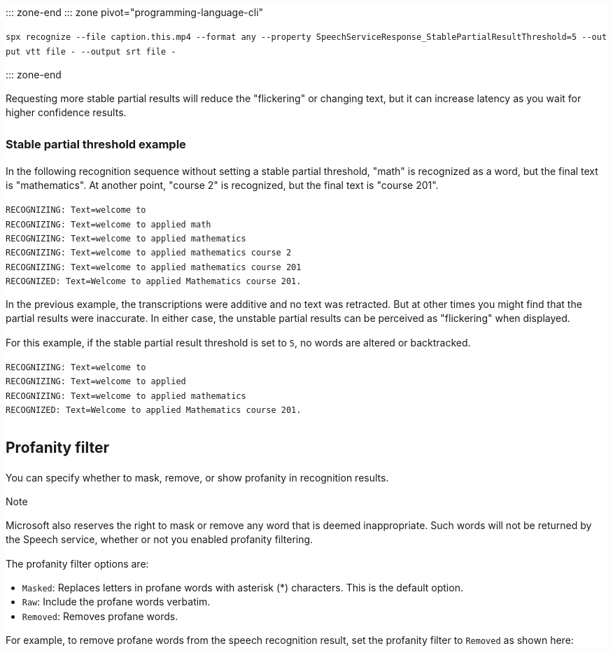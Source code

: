 ::: zone-end
::: zone pivot="programming-language-cli"
```console
spx recognize --file caption.this.mp4 --format any --property SpeechServiceResponse_StablePartialResultThreshold=5 --output vtt file - --output srt file -
```
::: zone-end

Requesting more stable partial results will reduce the "flickering" or changing text, but it can increase latency as you wait for higher confidence results. 

### Stable partial threshold example
In the following recognition sequence without setting a stable partial threshold, "math" is recognized as a word, but the final text is "mathematics". At another point, "course 2" is recognized, but the final text is "course 201". 

```console
RECOGNIZING: Text=welcome to
RECOGNIZING: Text=welcome to applied math
RECOGNIZING: Text=welcome to applied mathematics
RECOGNIZING: Text=welcome to applied mathematics course 2
RECOGNIZING: Text=welcome to applied mathematics course 201
RECOGNIZED: Text=Welcome to applied Mathematics course 201.
```

In the previous example, the transcriptions were additive and no text was retracted. But at other times you might find that the partial results were inaccurate. In either case, the unstable partial results can be perceived as "flickering" when displayed. 

For this example, if the stable partial result threshold is set to `5`, no words are altered or backtracked.

```console
RECOGNIZING: Text=welcome to
RECOGNIZING: Text=welcome to applied
RECOGNIZING: Text=welcome to applied mathematics
RECOGNIZED: Text=Welcome to applied Mathematics course 201.
```

## Profanity filter 

You can specify whether to mask, remove, or show profanity in recognition results. 

> [!NOTE]
> Microsoft also reserves the right to mask or remove any word that is deemed inappropriate. Such words will not be returned by the Speech service, whether or not you enabled profanity filtering.

The profanity filter options are:
- `Masked`: Replaces letters in profane words with asterisk (*) characters. This is the default option.
- `Raw`: Include the profane words verbatim.
- `Removed`: Removes profane words.

For example, to remove profane words from the speech recognition result, set the profanity filter to `Removed` as shown here:
